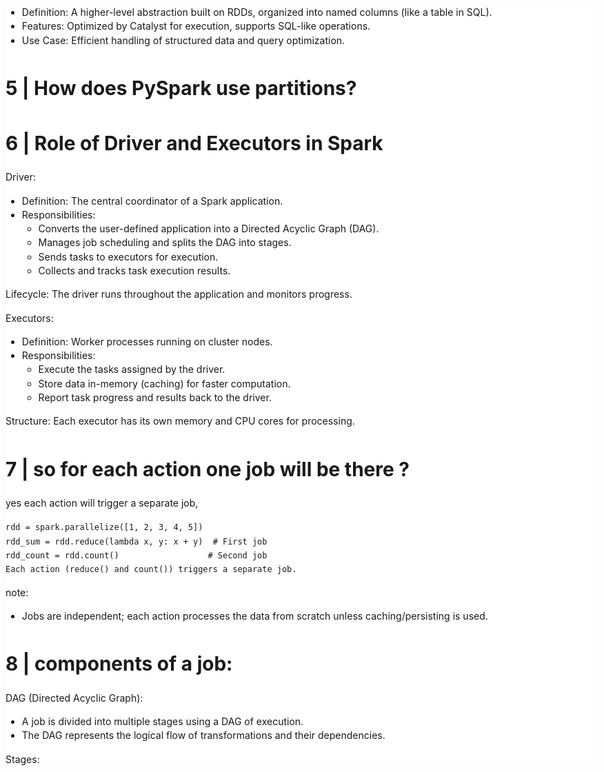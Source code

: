 - Definition: A higher-level abstraction built on RDDs, organized into named columns (like a table in SQL).
- Features: Optimized by Catalyst for execution, supports SQL-like operations.
- Use Case: Efficient handling of structured data and query optimization.

# 5 | How does PySpark use partitions?



# 6 | Role of Driver and Executors in Spark
Driver:

- Definition: The central coordinator of a Spark application.
- Responsibilities:
    - Converts the user-defined application into a Directed Acyclic Graph (DAG).
    - Manages job scheduling and splits the DAG into stages.
    - Sends tasks to executors for execution.
    - Collects and tracks task execution results.

Lifecycle: The driver runs throughout the application and monitors progress.

Executors:

- Definition: Worker processes running on cluster nodes.
- Responsibilities:
    - Execute the tasks assigned by the driver.
    - Store data in-memory (caching) for faster computation.
    - Report task progress and results back to the driver.

Structure:
Each executor has its own memory and CPU cores for processing.

# 7 |   so for each action one job will be there ?
yes each action will trigger a separate job,
```
rdd = spark.parallelize([1, 2, 3, 4, 5])
rdd_sum = rdd.reduce(lambda x, y: x + y)  # First job
rdd_count = rdd.count()                  # Second job
Each action (reduce() and count()) triggers a separate job.
```
note:
- Jobs are independent; each action processes the data from scratch unless caching/persisting is used.

# 8 | components of a job:
DAG (Directed Acyclic Graph):

- A job is divided into multiple stages using a DAG of execution.
- The DAG represents the logical flow of transformations and their dependencies.

Stages:
